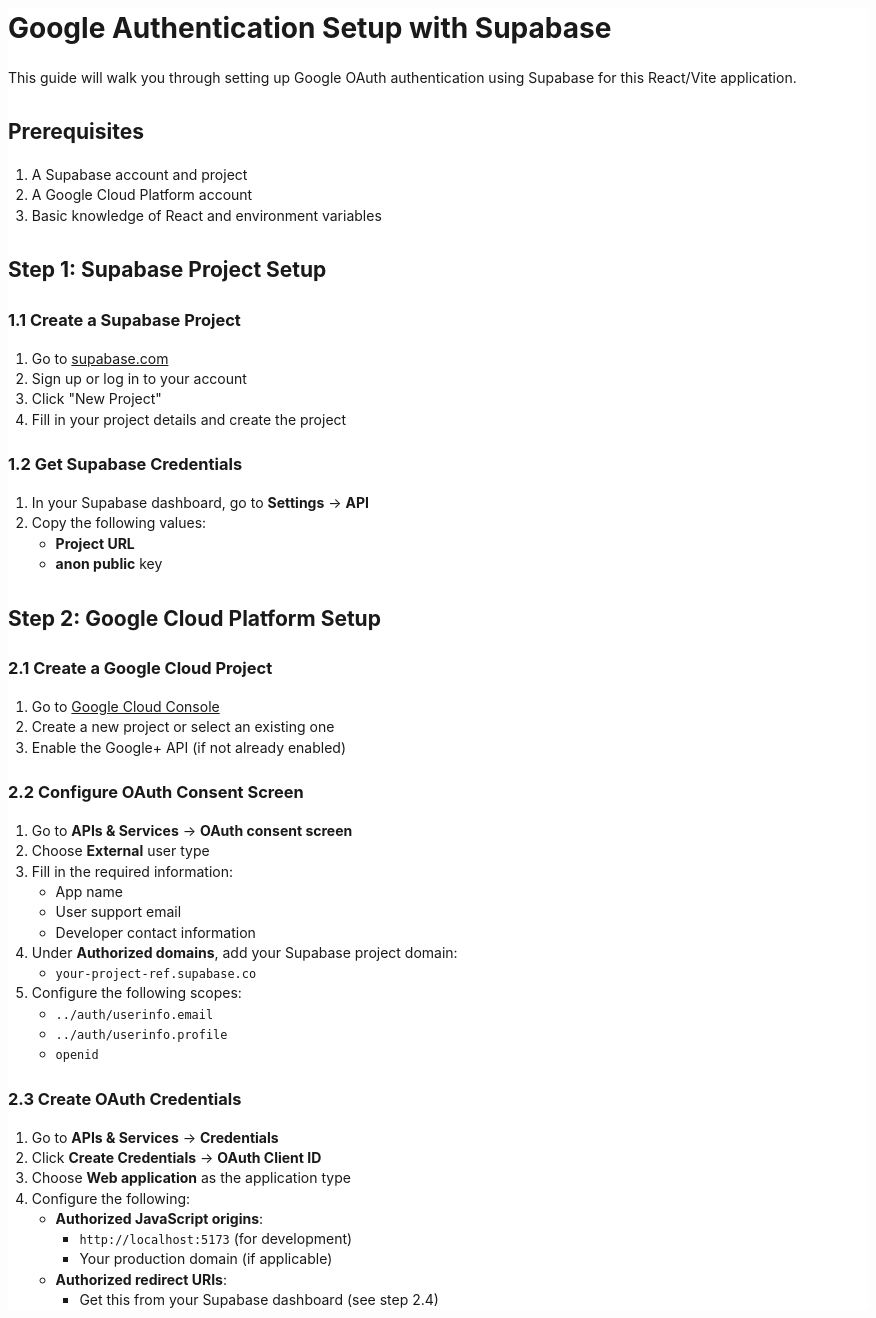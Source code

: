 # Google Authentication Setup with Supabase

This guide will walk you through setting up Google OAuth authentication using Supabase for this React/Vite application.

## Prerequisites

1. A Supabase account and project
2. A Google Cloud Platform account
3. Basic knowledge of React and environment variables

## Step 1: Supabase Project Setup

### 1.1 Create a Supabase Project
1. Go to [supabase.com](https://supabase.com)
2. Sign up or log in to your account
3. Click "New Project"
4. Fill in your project details and create the project

### 1.2 Get Supabase Credentials
1. In your Supabase dashboard, go to **Settings** → **API**
2. Copy the following values:
   - **Project URL**
   - **anon public** key

## Step 2: Google Cloud Platform Setup

### 2.1 Create a Google Cloud Project
1. Go to [Google Cloud Console](https://console.cloud.google.com/)
2. Create a new project or select an existing one
3. Enable the Google+ API (if not already enabled)

### 2.2 Configure OAuth Consent Screen
1. Go to **APIs & Services** → **OAuth consent screen**
2. Choose **External** user type
3. Fill in the required information:
   - App name
   - User support email
   - Developer contact information
4. Under **Authorized domains**, add your Supabase project domain:
   - `your-project-ref.supabase.co`
5. Configure the following scopes:
   - `../auth/userinfo.email`
   - `../auth/userinfo.profile`
   - `openid`

### 2.3 Create OAuth Credentials
1. Go to **APIs & Services** → **Credentials**
2. Click **Create Credentials** → **OAuth Client ID**
3. Choose **Web application** as the application type
4. Configure the following:
   - **Authorized JavaScript origins**: 
     - `http://localhost:5173` (for development)
     - Your production domain (if applicable)
   - **Authorized redirect URIs**:
     - Get this from your Supabase dashboard (see step 2.4)
